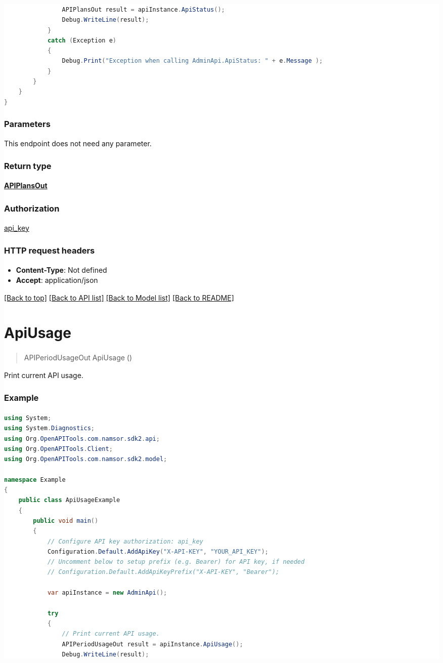 ```csharp
                APIPlansOut result = apiInstance.ApiStatus();
                Debug.WriteLine(result);
            }
            catch (Exception e)
            {
                Debug.Print("Exception when calling AdminApi.ApiStatus: " + e.Message );
            }
        }
    }
}
```

### Parameters
This endpoint does not need any parameter.

### Return type

[**APIPlansOut**](APIPlansOut.md)

### Authorization

[api_key](../README.md#api_key)

### HTTP request headers

 - **Content-Type**: Not defined
 - **Accept**: application/json

[[Back to top]](#) [[Back to API list]](../README.md#documentation-for-api-endpoints) [[Back to Model list]](../README.md#documentation-for-models) [[Back to README]](../README.md)

<a name="apiusage"></a>
# **ApiUsage**
> APIPeriodUsageOut ApiUsage ()

Print current API usage.

### Example
```csharp
using System;
using System.Diagnostics;
using Org.OpenAPITools.com.namsor.sdk2.api;
using Org.OpenAPITools.Client;
using Org.OpenAPITools.com.namsor.sdk2.model;

namespace Example
{
    public class ApiUsageExample
    {
        public void main()
        {
            // Configure API key authorization: api_key
            Configuration.Default.AddApiKey("X-API-KEY", "YOUR_API_KEY");
            // Uncomment below to setup prefix (e.g. Bearer) for API key, if needed
            // Configuration.Default.AddApiKeyPrefix("X-API-KEY", "Bearer");

            var apiInstance = new AdminApi();

            try
            {
                // Print current API usage.
                APIPeriodUsageOut result = apiInstance.ApiUsage();
                Debug.WriteLine(result);
```
